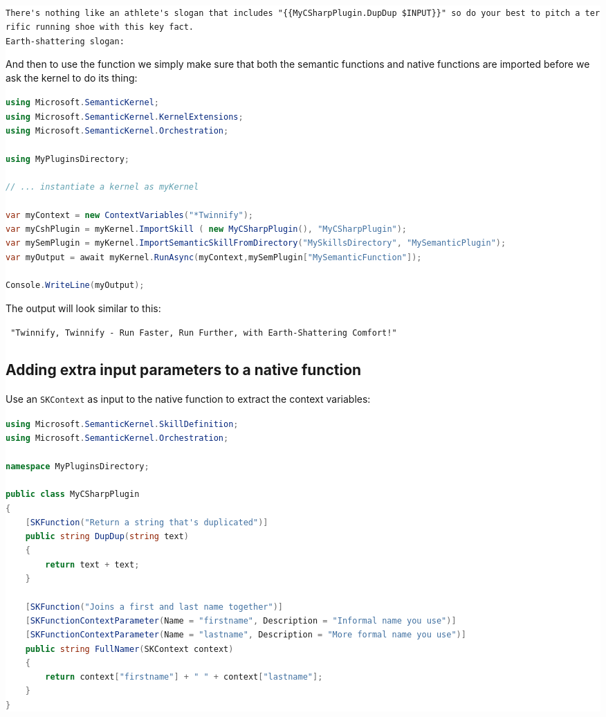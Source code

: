 ```Semantic-Function-Calling-Native-Function
There's nothing like an athlete's slogan that includes "{{MyCSharpPlugin.DupDup $INPUT}}" so do your best to pitch a terrific running shoe with this key fact.
Earth-shattering slogan:
```

And then to use the function we simply make sure that both the semantic functions and native functions are imported before we ask the kernel to do its thing:

```csharp
using Microsoft.SemanticKernel;
using Microsoft.SemanticKernel.KernelExtensions;
using Microsoft.SemanticKernel.Orchestration;

using MyPluginsDirectory;

// ... instantiate a kernel as myKernel

var myContext = new ContextVariables("*Twinnify"); 
var myCshPlugin = myKernel.ImportSkill ( new MyCSharpPlugin(), "MyCSharpPlugin");
var mySemPlugin = myKernel.ImportSemanticSkillFromDirectory("MySkillsDirectory", "MySemanticPlugin");
var myOutput = await myKernel.RunAsync(myContext,mySemPlugin["MySemanticFunction"]);

Console.WriteLine(myOutput);
```

The output will look similar to this:

```output
 "Twinnify, Twinnify - Run Faster, Run Further, with Earth-Shattering Comfort!"
```

## Adding extra input parameters to a native function

Use an `SKContext` as input to the native function to extract the context variables:

```csharp
using Microsoft.SemanticKernel.SkillDefinition;
using Microsoft.SemanticKernel.Orchestration;

namespace MyPluginsDirectory;

public class MyCSharpPlugin
{
    [SKFunction("Return a string that's duplicated")]
    public string DupDup(string text)
    {
        return text + text;
    }

    [SKFunction("Joins a first and last name together")]
    [SKFunctionContextParameter(Name = "firstname", Description = "Informal name you use")]
    [SKFunctionContextParameter(Name = "lastname", Description = "More formal name you use")]
    public string FullNamer(SKContext context)
    {
        return context["firstname"] + " " + context["lastname"];
    }
}
```
